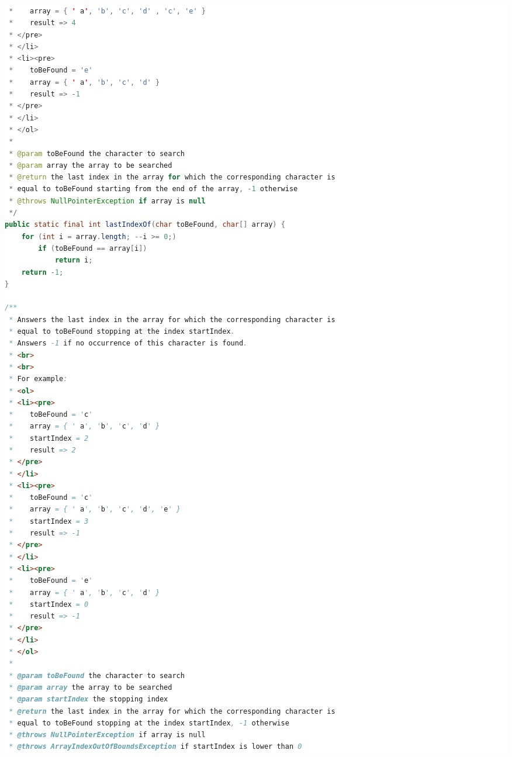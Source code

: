 ```java
 *    array = { ' a', 'b', 'c', 'd' , 'c', 'e' }
 *    result => 4
 * </pre>
 * </li>
 * <li><pre>
 *    toBeFound = 'e'
 *    array = { ' a', 'b', 'c', 'd' }
 *    result => -1
 * </pre>
 * </li>
 * </ol>
 *
 * @param toBeFound the character to search
 * @param array the array to be searched
 * @return the last index in the array for which the corresponding character is
 * equal to toBeFound starting from the end of the array, -1 otherwise
 * @throws NullPointerException if array is null
 */
public static final int lastIndexOf(char toBeFound, char[] array) {
	for (int i = array.length; --i >= 0;)
		if (toBeFound == array[i])
			return i;
	return -1;
}

/**
 * Answers the last index in the array for which the corresponding character is
 * equal to toBeFound stopping at the index startIndex.
 * Answers -1 if no occurrence of this character is found.
 * <br>
 * <br>
 * For example:
 * <ol>
 * <li><pre>
 *    toBeFound = 'c'
 *    array = { ' a', 'b', 'c', 'd' }
 *    startIndex = 2
 *    result => 2
 * </pre>
 * </li>
 * <li><pre>
 *    toBeFound = 'c'
 *    array = { ' a', 'b', 'c', 'd', 'e' }
 *    startIndex = 3
 *    result => -1
 * </pre>
 * </li>
 * <li><pre>
 *    toBeFound = 'e'
 *    array = { ' a', 'b', 'c', 'd' }
 *    startIndex = 0
 *    result => -1
 * </pre>
 * </li>
 * </ol>
 *
 * @param toBeFound the character to search
 * @param array the array to be searched
 * @param startIndex the stopping index
 * @return the last index in the array for which the corresponding character is
 * equal to toBeFound stopping at the index startIndex, -1 otherwise
 * @throws NullPointerException if array is null
 * @throws ArrayIndexOutOfBoundsException if startIndex is lower than 0
```